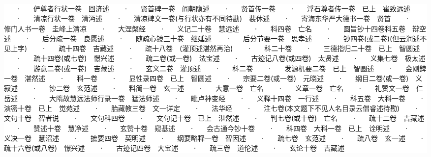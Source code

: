 　　·　　俨尊者行状一卷　回济述
　　·　　贤首碑一卷　阎朝隐述
　　·　　贤首传一卷
　　·　　浮石尊者传一卷　已上　崔致远述
　　·　　清凉行状一卷　清沔述
　　·　　清凉碑文一卷(与行状亦有不同待勘)　裴休述
　　·　　寄海东华严大德书一卷　贤首
　　·　　修门人书一卷　圭峰上清凉
　　·　　大涅槃经
　　·　　义记二十卷　慧远述
　　·　　科四卷　亡名
　　·　　圆旨钞十四卷科五卷　辩空述
　　·　　后分疏一卷　良愿述
　　·　　随疏心镜三十卷　继延述
　　·　　后分节要一卷　思孝述
　　·　　钞四卷(或二卷)(但云润述不见上字)
　　·　　疏十四卷　吉藏述
　　·　　疏十八卷　(灌顶述湛然再治)
　　·　　科二十卷
　　·　　三德指归二十卷　已上　智圆述
　　·　　疏十四卷(或七卷)　憬兴述
　　·　　疏二卷(或一卷)　法宝述
　　·　　古迹记八卷(或四卷)　太贤述
　　·　　义集七卷　极太述
　　·　　游意二卷(或一卷)　吉藏述
　　·　　玄义二卷　灌顶述
　　·　　科二卷
　　·　　发源机要二卷　已上　智圆述
　　·　　金刚錍一卷　湛然述
　　·　　科一卷
　　·　　显性录四卷　已上　智圆述
　　·　　宗要二卷(或一卷)　元晓述
　　·　　纲目二卷(或一卷)　义寂述
　　·　　钞二卷　玄范述
　　·　　料简一卷　玄一述
　　·　　大意一卷　亡名
　　·　　义章一卷　亡名
　　·　　礼赞文一卷　仁岳述
　　·　　大隋故慧远法师行录一卷　猛法师述
　　·　　毗卢神变经
　　·　　义释十四卷　一行述
　　·　　科五卷　大科一卷
　　·　　演密十卷　已上　觉苑述
　　·　　胎藏教三卷　文一详定
　　·　　法华经
　　·　　注七卷(本文题下不见人名目录云僧睿述待勘)
　　·　　文句十卷　智者说
　　·　　文句科四卷
　　·　　文句记十卷　已上　湛然述
　　·　　判七卷(或十卷)　亡名
　　·　　疏十二卷　吉藏述
　　·　　赞述十卷　慧净述
　　·　　玄赞十卷　窥基述
　　·　　会古通今钞十卷
　　·　　科四卷　大科一卷　已上　诠明述
　　·　　义决一卷　慧沼述
　　·　　摭要四卷　契明述
　　·　　纲要略释一卷　智因述
　　·　　疏七卷　玄范述
　　·　　疏八卷　玄一述
　　·　　疏十六卷(或八卷)　憬兴述
　　·　　古迹记四卷　大宝述
　　·　　疏三卷　道伦述
　　·　　玄论十卷　吉藏述